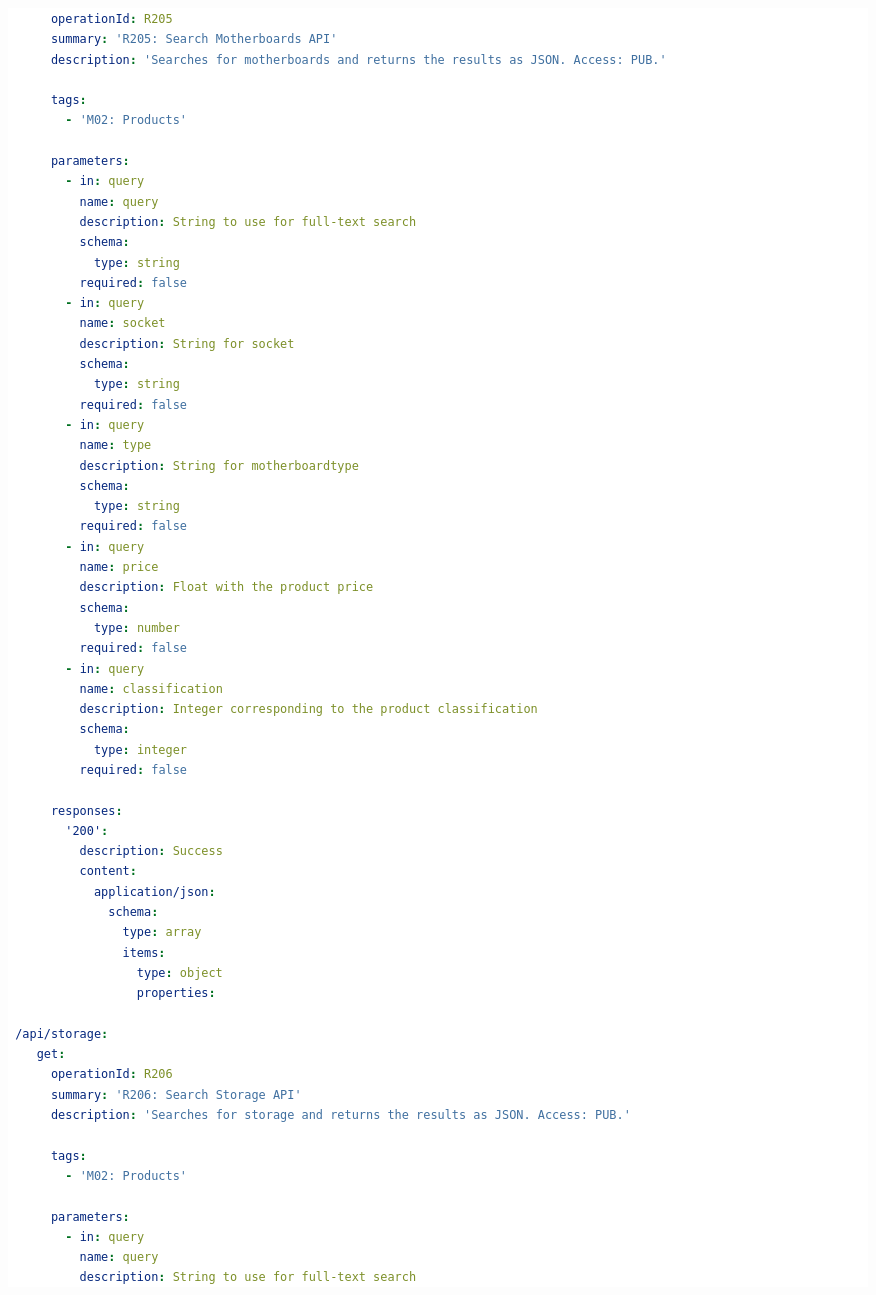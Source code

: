 ```yaml
      operationId: R205
      summary: 'R205: Search Motherboards API' 
      description: 'Searches for motherboards and returns the results as JSON. Access: PUB.'

      tags: 
        - 'M02: Products'

      parameters:
        - in: query
          name: query
          description: String to use for full-text search
          schema:
            type: string
          required: false
        - in: query
          name: socket
          description: String for socket
          schema:
            type: string
          required: false
        - in: query
          name: type
          description: String for motherboardtype
          schema:
            type: string
          required: false
        - in: query
          name: price
          description: Float with the product price
          schema:
            type: number
          required: false
        - in: query
          name: classification
          description: Integer corresponding to the product classification
          schema:
            type: integer
          required: false

      responses:
        '200':
          description: Success
          content:
            application/json:
              schema:
                type: array
                items:
                  type: object
                  properties:
                  
 /api/storage:
    get:
      operationId: R206
      summary: 'R206: Search Storage API' 
      description: 'Searches for storage and returns the results as JSON. Access: PUB.'

      tags: 
        - 'M02: Products'

      parameters:
        - in: query
          name: query
          description: String to use for full-text search
```